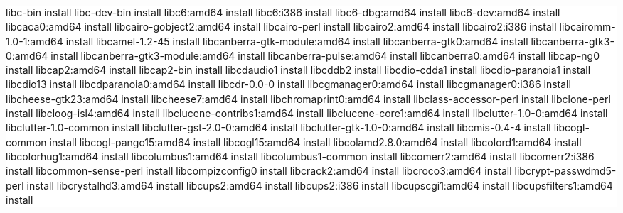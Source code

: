 libc-bin                    install
libc-dev-bin                    install
libc6:amd64                 install
libc6:i386                  install
libc6-dbg:amd64                 install
libc6-dev:amd64                 install
libcaca0:amd64                  install
libcairo-gobject2:amd64             install
libcairo-perl                   install
libcairo2:amd64                 install
libcairo2:i386                  install
libcairomm-1.0-1:amd64              install
libcamel-1.2-45                 install
libcanberra-gtk-module:amd64            install
libcanberra-gtk0:amd64              install
libcanberra-gtk3-0:amd64            install
libcanberra-gtk3-module:amd64           install
libcanberra-pulse:amd64             install
libcanberra0:amd64              install
libcap-ng0                  install
libcap2:amd64                   install
libcap2-bin                 install
libcdaudio1                 install
libcddb2                    install
libcdio-cdda1                   install
libcdio-paranoia1               install
libcdio13                   install
libcdparanoia0:amd64                install
libcdr-0.0-0                    install
libcgmanager0:amd64             install
libcgmanager0:i386              install
libcheese-gtk23:amd64               install
libcheese7:amd64                install
libchromaprint0:amd64               install
libclass-accessor-perl              install
libclone-perl                   install
libcloog-isl4:amd64             install
libclucene-contribs1:amd64          install
libclucene-core1:amd64              install
libclutter-1.0-0:amd64              install
libclutter-1.0-common               install
libclutter-gst-2.0-0:amd64          install
libclutter-gtk-1.0-0:amd64          install
libcmis-0.4-4                   install
libcogl-common                  install
libcogl-pango15:amd64               install
libcogl15:amd64                 install
libcolamd2.8.0:amd64                install
libcolord1:amd64                install
libcolorhug1:amd64              install
libcolumbus1:amd64              install
libcolumbus1-common             install
libcomerr2:amd64                install
libcomerr2:i386                 install
libcommon-sense-perl                install
libcompizconfig0                install
libcrack2:amd64                 install
libcroco3:amd64                 install
libcrypt-passwdmd5-perl             install
libcrystalhd3:amd64             install
libcups2:amd64                  install
libcups2:i386                   install
libcupscgi1:amd64               install
libcupsfilters1:amd64               install